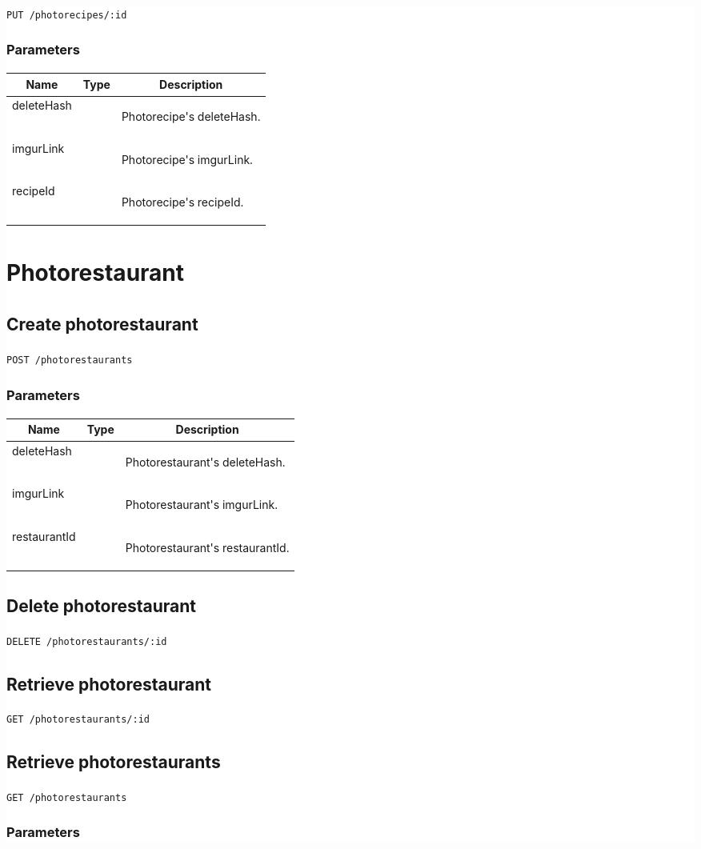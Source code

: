 

	PUT /photorecipes/:id


### Parameters

| Name    | Type      | Description                          |
|---------|-----------|--------------------------------------|
| deleteHash			| 			|  <p>Photorecipe's deleteHash.</p>							|
| imgurLink			| 			|  <p>Photorecipe's imgurLink.</p>							|
| recipeId			| 			|  <p>Photorecipe's recipeId.</p>							|

# Photorestaurant

## Create photorestaurant



	POST /photorestaurants


### Parameters

| Name    | Type      | Description                          |
|---------|-----------|--------------------------------------|
| deleteHash			| 			|  <p>Photorestaurant's deleteHash.</p>							|
| imgurLink			| 			|  <p>Photorestaurant's imgurLink.</p>							|
| restaurantId			| 			|  <p>Photorestaurant's restaurantId.</p>							|

## Delete photorestaurant



	DELETE /photorestaurants/:id


## Retrieve photorestaurant



	GET /photorestaurants/:id


## Retrieve photorestaurants



	GET /photorestaurants


### Parameters

